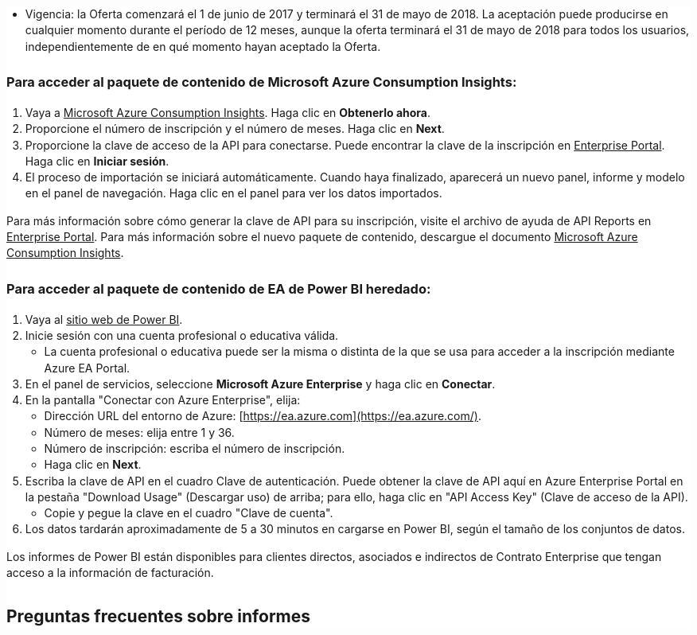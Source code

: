   - Vigencia: la Oferta comenzará el 1 de junio de 2017 y terminará el 31 de mayo de 2018.  La aceptación puede producirse en cualquier momento durante el período de 12 meses, aunque la oferta terminará el 31 de mayo de 2018 para todos los usuarios, independientemente de en qué momento hayan aceptado la Oferta.

### <a name="to-access-the-microsoft-azure-consumption-insights-content-pack"></a>Para acceder al paquete de contenido de Microsoft Azure Consumption Insights:

1. Vaya a [Microsoft Azure Consumption Insights](https://app.powerbi.com/getdata/services/azureconsumption?cpcode=MicrosoftAzureConsumptionInsights&amp;getDataForceConnect=true&amp;WT.mc_id=azurebg_email_Trans_33675_1378_Service_Notice_EA_Customer_Power_BI_EA_Content_Pack_Apr26). Haga clic en **Obtenerlo ahora**.
1. Proporcione el número de inscripción y el número de meses. Haga clic en **Next**.
1. Proporcione la clave de acceso de la API para conectarse. Puede encontrar la clave de la inscripción en [Enterprise Portal](https://ea.azure.com/?WT.mc_id=azurebg_email_Trans_33675_1378_Service_Notice_EA_Customer_Power_BI_EA_Content_Pack_Apr26). Haga clic en **Iniciar sesión**.
1. El proceso de importación se iniciará automáticamente. Cuando haya finalizado, aparecerá un nuevo panel, informe y modelo en el panel de navegación. Haga clic en el panel para ver los datos importados.

Para más información sobre cómo generar la clave de API para su inscripción, visite el archivo de ayuda de API Reports en [Enterprise Portal](https://ea.azure.com/?WT.mc_id=azurebg_email_Trans_33675_1378_Service_Notice_EA_Customer_Power_BI_EA_Content_Pack_Apr26). Para más información sobre el nuevo paquete de contenido, descargue el documento [Microsoft Azure Consumption Insights](https://automaticbillingspec.blob.core.windows.net/spec/Microsoft%20Azure%20Consumption%20Insights.docx?WT.mc_id=azurebg_email_Trans_33675_1378_Service_Notice_EA_Customer_Power_BI_EA_Content_Pack_Apr26).

### <a name="to-access-the-legacy-power-bi-ea-content-pack"></a>Para acceder al paquete de contenido de EA de Power BI heredado:

 1. Vaya al [sitio web de Power BI](https://app.powerbi.com/getdata/services/azure-enterprise).
 1. Inicie sesión con una cuenta profesional o educativa válida.
    - La cuenta profesional o educativa puede ser la misma o distinta de la que se usa para acceder a la inscripción mediante Azure EA Portal.
 1. En el panel de servicios, seleccione **Microsoft Azure Enterprise** y haga clic en **Conectar**.
 1. En la pantalla "Conectar con Azure Enterprise", elija:
    - Dirección URL del entorno de Azure: [https://ea.azure.com](https://ea.azure.com/).
    - Número de meses: elija entre 1 y 36.
    - Número de inscripción: escriba el número de inscripción.
    - Haga clic en **Next**.
 1. Escriba la clave de API en el cuadro Clave de autenticación. Puede obtener la clave de API aquí en Azure Enterprise Portal en la pestaña "Download Usage" (Descargar uso) de arriba; para ello, haga clic en "API Access Key" (Clave de acceso de la API).
    - Copie y pegue la clave en el cuadro "Clave de cuenta".
 1. Los datos tardarán aproximadamente de 5 a 30 minutos en cargarse en Power BI, según el tamaño de los conjuntos de datos.

Los informes de Power BI están disponibles para clientes directos, asociados e indirectos de Contrato Enterprise que tengan acceso a la información de facturación.

## <a name="report-faq"></a>Preguntas frecuentes sobre informes
